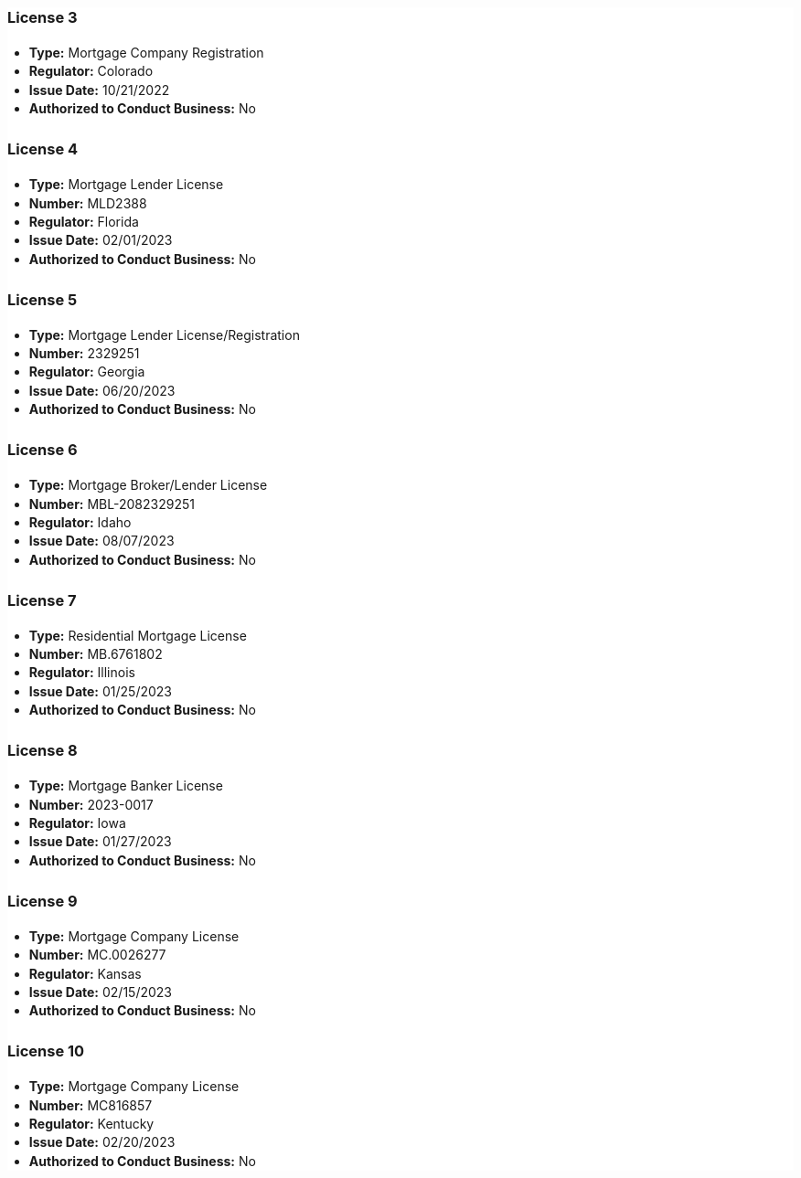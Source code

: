 ### License 3
- **Type:** Mortgage Company Registration
- **Regulator:** Colorado
- **Issue Date:** 10/21/2022
- **Authorized to Conduct Business:** No

### License 4
- **Type:** Mortgage Lender License
- **Number:** MLD2388
- **Regulator:** Florida
- **Issue Date:** 02/01/2023
- **Authorized to Conduct Business:** No

### License 5
- **Type:** Mortgage Lender License/Registration
- **Number:** 2329251
- **Regulator:** Georgia
- **Issue Date:** 06/20/2023
- **Authorized to Conduct Business:** No

### License 6
- **Type:** Mortgage Broker/Lender License
- **Number:** MBL-2082329251
- **Regulator:** Idaho
- **Issue Date:** 08/07/2023
- **Authorized to Conduct Business:** No

### License 7
- **Type:** Residential Mortgage License
- **Number:** MB.6761802
- **Regulator:** Illinois
- **Issue Date:** 01/25/2023
- **Authorized to Conduct Business:** No

### License 8
- **Type:** Mortgage Banker License
- **Number:** 2023-0017
- **Regulator:** Iowa
- **Issue Date:** 01/27/2023
- **Authorized to Conduct Business:** No

### License 9
- **Type:** Mortgage Company License
- **Number:** MC.0026277
- **Regulator:** Kansas
- **Issue Date:** 02/15/2023
- **Authorized to Conduct Business:** No

### License 10
- **Type:** Mortgage Company License
- **Number:** MC816857
- **Regulator:** Kentucky
- **Issue Date:** 02/20/2023
- **Authorized to Conduct Business:** No
